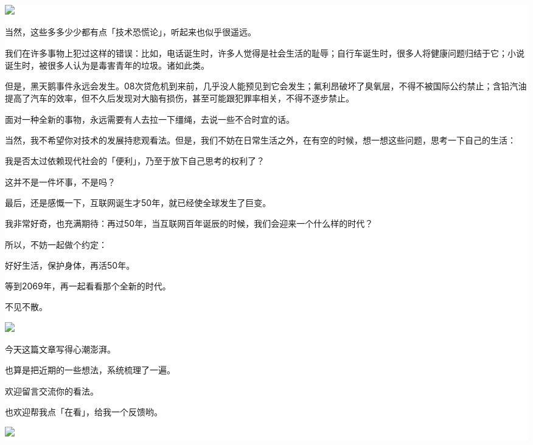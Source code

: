 ![](https://mmbiz.qpic.cn/mmbiz_png/yWXmuSFeCk17IVGzCR5kha9El3FjkFq2uoRVAw1eAXtvqC3YJCMINAocOGEdvzWrRjH12AHQPT0ia39U5bJNhkg/640?wx_fmt=png)

当然，这些多多少少都有点「技术恐慌论」，听起来也似乎很遥远。

  

我们在许多事物上犯过这样的错误：比如，电话诞生时，许多人觉得是社会生活的耻辱；自行车诞生时，很多人将健康问题归结于它；小说诞生时，被很多人认为是毒害青年的垃圾。诸如此类。

  

但是，黑天鹅事件永远会发生。08次贷危机到来前，几乎没人能预见到它会发生；氟利昂破坏了臭氧层，不得不被国际公约禁止；含铅汽油提高了汽车的效率，但不久后发现对大脑有损伤，甚至可能跟犯罪率相关，不得不逐步禁止。

  

面对一种全新的事物，永远需要有人去拉一下缰绳，去说一些不合时宜的话。

  

当然，我不希望你对技术的发展持悲观看法。但是，我们不妨在日常生活之外，在有空的时候，想一想这些问题，思考一下自己的生活：

我是否太过依赖现代社会的「便利」，乃至于放下自己思考的权利了？

  

这并不是一件坏事，不是吗？

  

最后，还是感慨一下，互联网诞生才50年，就已经使全球发生了巨变。

  

我非常好奇，也充满期待：再过50年，当互联网百年诞辰的时候，我们会迎来一个什么样的时代？

  

所以，不妨一起做个约定：

  

好好生活，保护身体，再活50年。

等到2069年，再一起看看那个全新的时代。

  

不见不散。

  

![](https://mmbiz.qpic.cn/mmbiz_png/yWXmuSFeCk17IVGzCR5kha9El3FjkFq2uoRVAw1eAXtvqC3YJCMINAocOGEdvzWrRjH12AHQPT0ia39U5bJNhkg/640?wx_fmt=png)

  

今天这篇文章写得心潮澎湃。

也算是把近期的一些想法，系统梳理了一遍。

  

欢迎留言交流你的看法。

也欢迎帮我点「在看」，给我一个反馈哟。

  

  

  

![](https://mmbiz.qpic.cn/mmbiz_jpg/yWXmuSFeCk0QKfTOCrudZXWsFWgEJKu9FW9XquXP1wsLSqw52e7y9keH4UCfq9QUKy4B0qn0Pqkf7GVP9OPXSA/640?wx_fmt=jpeg)
